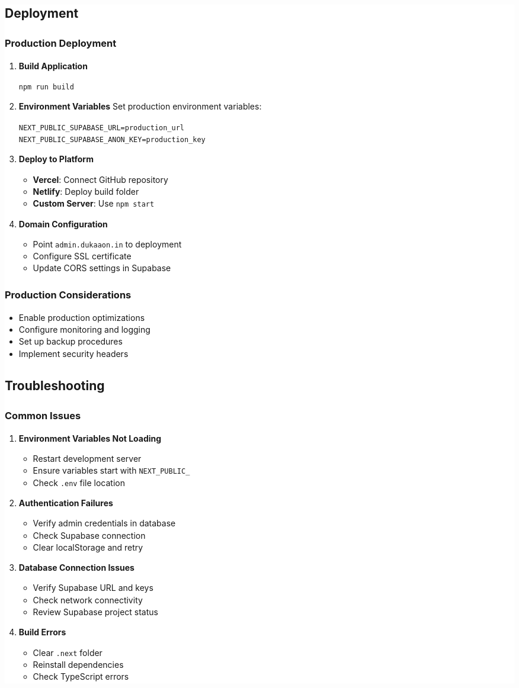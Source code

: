 ## Deployment

### Production Deployment

1. **Build Application**
   ```bash
   npm run build
   ```

2. **Environment Variables**
   Set production environment variables:
   ```env
   NEXT_PUBLIC_SUPABASE_URL=production_url
   NEXT_PUBLIC_SUPABASE_ANON_KEY=production_key
   ```

3. **Deploy to Platform**
   - **Vercel**: Connect GitHub repository
   - **Netlify**: Deploy build folder
   - **Custom Server**: Use `npm start`

4. **Domain Configuration**
   - Point `admin.dukaaon.in` to deployment
   - Configure SSL certificate
   - Update CORS settings in Supabase

### Production Considerations
- Enable production optimizations
- Configure monitoring and logging
- Set up backup procedures
- Implement security headers

## Troubleshooting

### Common Issues

1. **Environment Variables Not Loading**
   - Restart development server
   - Ensure variables start with `NEXT_PUBLIC_`
   - Check `.env` file location

2. **Authentication Failures**
   - Verify admin credentials in database
   - Check Supabase connection
   - Clear localStorage and retry

3. **Database Connection Issues**
   - Verify Supabase URL and keys
   - Check network connectivity
   - Review Supabase project status

4. **Build Errors**
   - Clear `.next` folder
   - Reinstall dependencies
   - Check TypeScript errors
